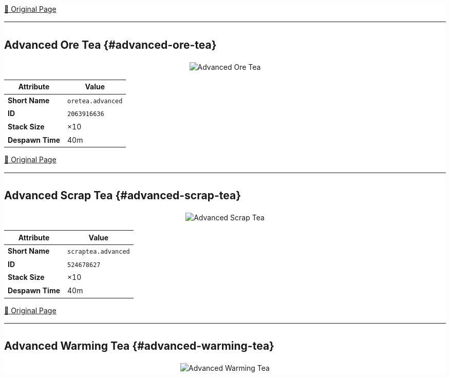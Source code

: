 [🔗 Original Page](https://rusthelp.com/items/advanced-max-health-tea)

---

## Advanced Ore Tea {#advanced-ore-tea}

<div align="center">

![Advanced Ore Tea](https://cdn.rusthelp.com/images/thumbnails/oretea-advanced.webp "Advanced Ore Tea")

</div>

| Attribute | Value |
|-----------|-------|
| **Short Name** | `oretea.advanced` |
| **ID** | `2063916636` |
| **Stack Size** | ×10 |
| **Despawn Time** | 40m |

[🔗 Original Page](https://rusthelp.com/items/advanced-ore-tea)

---

## Advanced Scrap Tea {#advanced-scrap-tea}

<div align="center">

![Advanced Scrap Tea](https://cdn.rusthelp.com/images/thumbnails/scraptea-advanced.webp "Advanced Scrap Tea")

</div>

| Attribute | Value |
|-----------|-------|
| **Short Name** | `scraptea.advanced` |
| **ID** | `524678627` |
| **Stack Size** | ×10 |
| **Despawn Time** | 40m |

[🔗 Original Page](https://rusthelp.com/items/advanced-scrap-tea)

---

## Advanced Warming Tea {#advanced-warming-tea}

<div align="center">

![Advanced Warming Tea](https://cdn.rusthelp.com/images/thumbnails/advancedwarmingtea.webp "Advanced Warming Tea")
